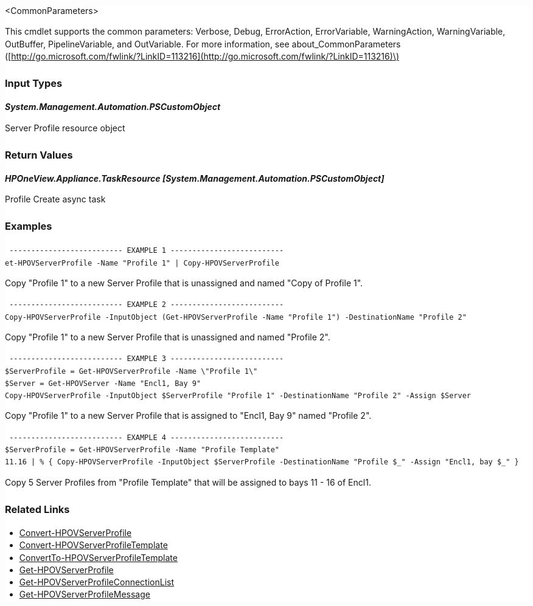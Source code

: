 &lt;CommonParameters&gt;

This cmdlet supports the common parameters: Verbose, Debug, ErrorAction, ErrorVariable, WarningAction, WarningVariable, OutBuffer, PipelineVariable, and OutVariable. For more information, see about\_CommonParameters \([http://go.microsoft.com/fwlink/?LinkID=113216](http://go.microsoft.com/fwlink/?LinkID=113216)\)

### Input Types

_**System.Management.Automation.PSCustomObject**_

Server Profile resource object

### Return Values

_**HPOneView.Appliance.TaskResource \[System.Management.Automation.PSCustomObject\]**_

Profile Create async task

### Examples

```text
 -------------------------- EXAMPLE 1 --------------------------
et-HPOVServerProfile -Name "Profile 1" | Copy-HPOVServerProfile
```

Copy "Profile 1" to a new Server Profile that is unassigned and named "Copy of Profile 1".

```text
 -------------------------- EXAMPLE 2 --------------------------
Copy-HPOVServerProfile -InputObject (Get-HPOVServerProfile -Name "Profile 1") -DestinationName "Profile 2"
```

Copy "Profile 1" to a new Server Profile that is unassigned and named "Profile 2".

```text
 -------------------------- EXAMPLE 3 --------------------------
$ServerProfile = Get-HPOVServerProfile -Name \"Profile 1\"
$Server = Get-HPOVServer -Name "Encl1, Bay 9"
Copy-HPOVServerProfile -InputObject $ServerProfile "Profile 1" -DestinationName "Profile 2" -Assign $Server
```

Copy "Profile 1" to a new Server Profile that is assigned to "Encl1, Bay 9" named "Profile 2".

```text
 -------------------------- EXAMPLE 4 --------------------------
$ServerProfile = Get-HPOVServerProfile -Name "Profile Template"
11.16 | % { Copy-HPOVServerProfile -InputObject $ServerProfile -DestinationName "Profile $_" -Assign "Encl1, bay $_" }
```

Copy 5 Server Profiles from "Profile Template" that will be assigned to bays 11 - 16 of Encl1. 

### Related Links 

* [Convert-HPOVServerProfile](https://github.com/HewlettPackard/POSH-HPOneView/wiki/Convert-HPOVServerProfile) 
* [Convert-HPOVServerProfileTemplate](https://github.com/HewlettPackard/POSH-HPOneView/wiki/Convert-HPOVServerProfileTemplate) 
* [ConvertTo-HPOVServerProfileTemplate](https://github.com/HewlettPackard/POSH-HPOneView/wiki/ConvertTo-HPOVServerProfileTemplate) 
* [Get-HPOVServerProfile](https://github.com/HewlettPackard/POSH-HPOneView/wiki/Get-HPOVServerProfile) 
* [Get-HPOVServerProfileConnectionList](https://github.com/HewlettPackard/POSH-HPOneView/wiki/Get-HPOVServerProfileConnectionList) 
* [Get-HPOVServerProfileMessage](https://github.com/HewlettPackard/POSH-HPOneView/wiki/Get-HPOVServerProfileMessage) 